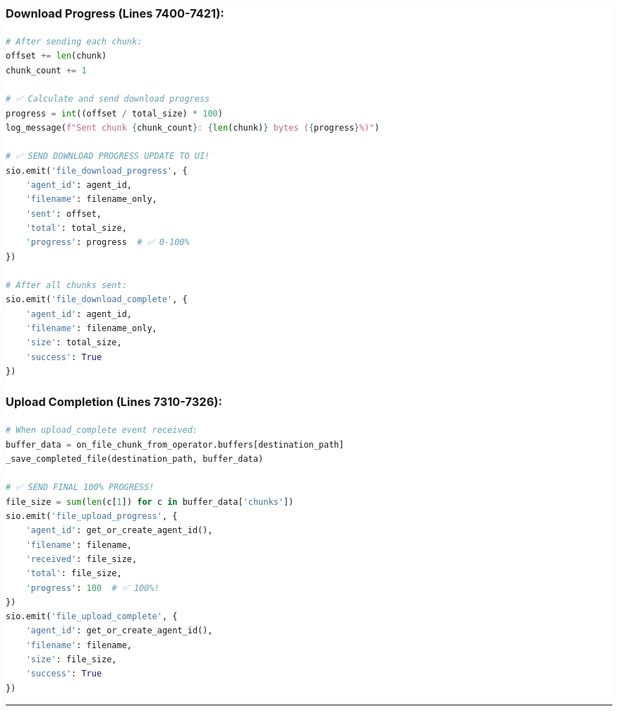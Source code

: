 ### **Download Progress (Lines 7400-7421):**

```python
# After sending each chunk:
offset += len(chunk)
chunk_count += 1

# ✅ Calculate and send download progress
progress = int((offset / total_size) * 100)
log_message(f"Sent chunk {chunk_count}: {len(chunk)} bytes ({progress}%)")

# ✅ SEND DOWNLOAD PROGRESS UPDATE TO UI!
sio.emit('file_download_progress', {
    'agent_id': agent_id,
    'filename': filename_only,
    'sent': offset,
    'total': total_size,
    'progress': progress  # ✅ 0-100%
})

# After all chunks sent:
sio.emit('file_download_complete', {
    'agent_id': agent_id,
    'filename': filename_only,
    'size': total_size,
    'success': True
})
```

### **Upload Completion (Lines 7310-7326):**

```python
# When upload_complete event received:
buffer_data = on_file_chunk_from_operator.buffers[destination_path]
_save_completed_file(destination_path, buffer_data)

# ✅ SEND FINAL 100% PROGRESS!
file_size = sum(len(c[1]) for c in buffer_data['chunks'])
sio.emit('file_upload_progress', {
    'agent_id': get_or_create_agent_id(),
    'filename': filename,
    'received': file_size,
    'total': file_size,
    'progress': 100  # ✅ 100%!
})
sio.emit('file_upload_complete', {
    'agent_id': get_or_create_agent_id(),
    'filename': filename,
    'size': file_size,
    'success': True
})
```

---